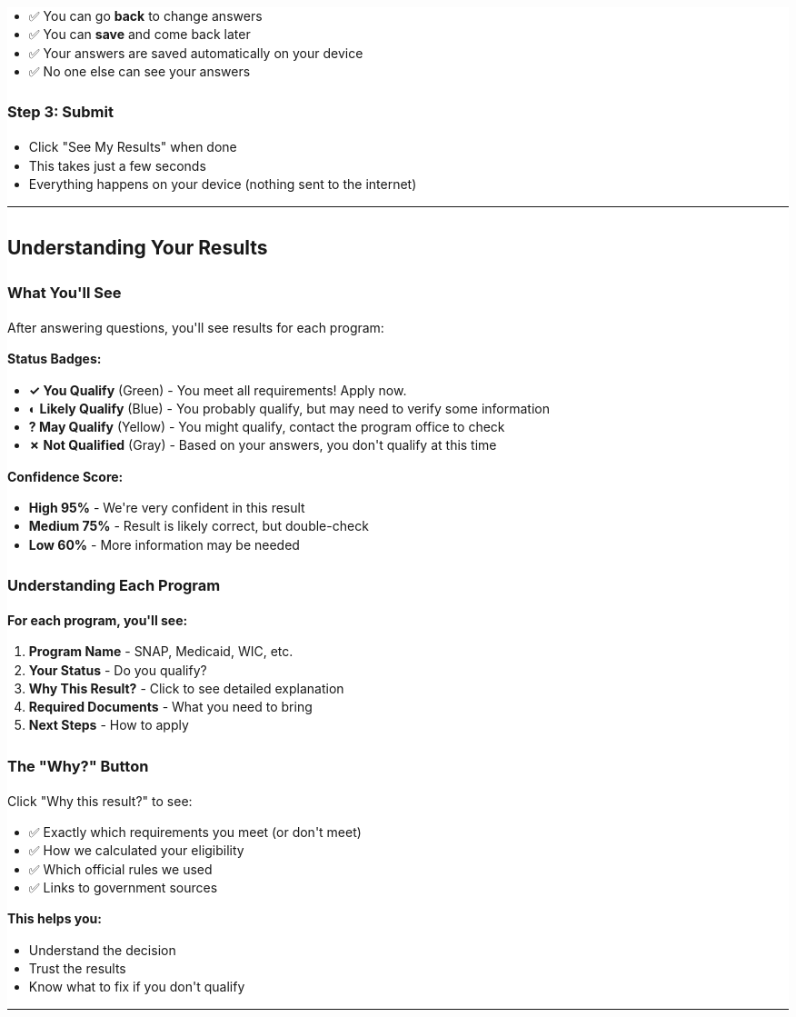 - ✅ You can go **back** to change answers
- ✅ You can **save** and come back later
- ✅ Your answers are saved automatically on your device
- ✅ No one else can see your answers

### Step 3: Submit

- Click "See My Results" when done
- This takes just a few seconds
- Everything happens on your device (nothing sent to the internet)

---

## Understanding Your Results

### What You'll See

After answering questions, you'll see results for each program:

**Status Badges:**

- **✓ You Qualify** (Green) - You meet all requirements! Apply now.
- **◐ Likely Qualify** (Blue) - You probably qualify, but may need to verify some information
- **? May Qualify** (Yellow) - You might qualify, contact the program office to check
- **✗ Not Qualified** (Gray) - Based on your answers, you don't qualify at this time

**Confidence Score:**
- **High 95%** - We're very confident in this result
- **Medium 75%** - Result is likely correct, but double-check
- **Low 60%** - More information may be needed

### Understanding Each Program

**For each program, you'll see:**

1. **Program Name** - SNAP, Medicaid, WIC, etc.
2. **Your Status** - Do you qualify?
3. **Why This Result?** - Click to see detailed explanation
4. **Required Documents** - What you need to bring
5. **Next Steps** - How to apply

### The "Why?" Button

Click "Why this result?" to see:
- ✅ Exactly which requirements you meet (or don't meet)
- ✅ How we calculated your eligibility
- ✅ Which official rules we used
- ✅ Links to government sources

**This helps you:**
- Understand the decision
- Trust the results
- Know what to fix if you don't qualify

---